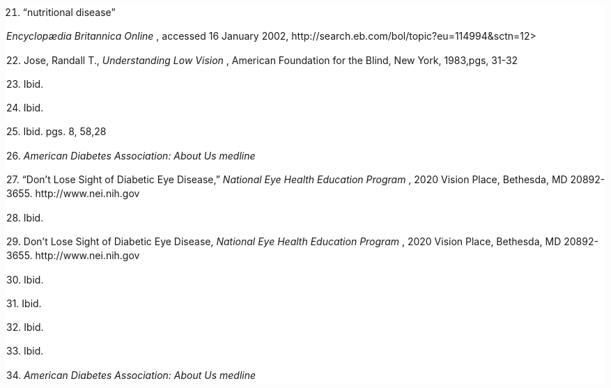 21. “nutritional disease”
<i>
Encyclopædia Britannica Online
</i>
, accessed 16 January 2002, http://search.eb.com/bol/topic?eu=114994&amp;sctn=12&gt;
</p>
<p>
22. Jose, Randall T.,
<i>
Understanding Low Vision
</i>
, American Foundation for the Blind, New York, 1983,pgs, 31-32
</p>
<p>
23. Ibid.
</p>
<p>
24. Ibid.
</p>
<p>
25. Ibid. pgs. 8, 58,28
</p>
<p>
26.
<i>
American Diabetes Association: About Us medline
</i>
</p>
<p>
27. “Don’t Lose Sight of Diabetic Eye Disease,”
<i>
National Eye Health Education Program
</i>
, 2020 Vision Place, Bethesda, MD 20892-3655. http://www.nei.nih.gov
</p>
<p>
28. Ibid.
</p>
<p>
29. Don’t Lose Sight of Diabetic Eye Disease,
<i>
National Eye Health Education Program
</i>
, 2020 Vision Place, Bethesda, MD 20892-3655. http://www.nei.nih.gov
</p>
<p>
30. Ibid.
</p>
<p>
31. Ibid.
</p>
<p>
32. Ibid.
</p>
<p>
33. Ibid.
</p>
<p>
34.
<i>
American Diabetes Association: About Us medline
</i>
</p>
<p>